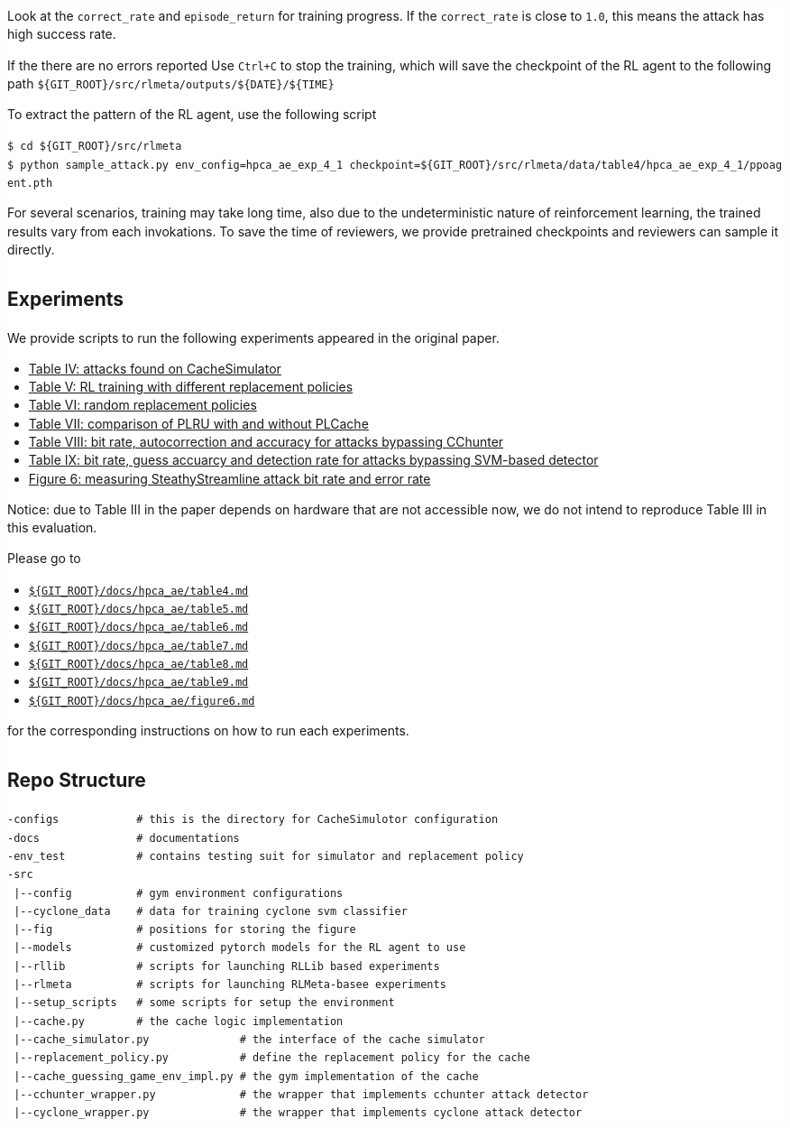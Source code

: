 Look at the ```correct_rate``` and ```episode_return``` for training progress. If the ```correct_rate``` is close to ```1.0```, this means the attack has high success rate.

If the there are no errors reported 
Use ```Ctrl+C``` to stop the training, which will save the checkpoint of the RL agent to the following path ```${GIT_ROOT}/src/rlmeta/outputs/${DATE}/${TIME}```

To extract the pattern of the RL agent, use the following script

```
$ cd ${GIT_ROOT}/src/rlmeta
$ python sample_attack.py env_config=hpca_ae_exp_4_1 checkpoint=${GIT_ROOT}/src/rlmeta/data/table4/hpca_ae_exp_4_1/ppoagent.pth
```

For several scenarios, training may take long time, also due to the undeterministic nature of reinforcement learning, the trained results vary from each invokations. To save the time of reviewers, we provide pretrained checkpoints and reviewers can sample it directly.

## Experiments

We provide scripts to run the following experiments appeared in the original paper.

* [Table IV: attacks found on CacheSimulator](docs/hpca_ae/table4.md)
* [Table V: RL training with different replacement policies](docs/hpca_ae/table5.md)
* [Table VI: random replacement policies](docs/hpca_ae/table6.md)
* [Table VII: comparison of PLRU with and without PLCache](docs/hpca_ae/table7.md)
* [Table VIII: bit rate, autocorrection and accuracy for attacks bypassing CChunter](docs/hpca_ae/table8.md)
* [Table IX: bit rate, guess accuarcy and detection rate for attacks bypassing SVM-based detector](docs/hpca_ae/table9.md)
* [Figure 6: measuring SteathyStreamline attack bit rate and error rate](docs/hpca_ae/figure6.md)

Notice: due to Table III in the paper depends on hardware that are not accessible now, we do not intend to reproduce Table III in this evaluation.

Please go to 

* [```${GIT_ROOT}/docs/hpca_ae/table4.md```](docs/hpca_ae/table4.md)
* [```${GIT_ROOT}/docs/hpca_ae/table5.md```](docs/hpca_ae/table5.md)
* [```${GIT_ROOT}/docs/hpca_ae/table6.md```](docs/hpca_ae/table6.md)
* [```${GIT_ROOT}/docs/hpca_ae/table7.md```](docs/hpca_ae/table7.md)
* [```${GIT_ROOT}/docs/hpca_ae/table8.md```](docs/hpca_ae/table8.md)
* [```${GIT_ROOT}/docs/hpca_ae/table9.md```](docs/hpca_ae/table9.md)
* [```${GIT_ROOT}/docs/hpca_ae/figure6.md```](docs/hpca_ae/figure6.md) 
 
for the corresponding instructions on how to run each experiments.

## Repo Structure 

```
-configs            # this is the directory for CacheSimulotor configuration
-docs               # documentations
-env_test           # contains testing suit for simulator and replacement policy
-src
 |--config          # gym environment configurations
 |--cyclone_data    # data for training cyclone svm classifier
 |--fig             # positions for storing the figure
 |--models          # customized pytorch models for the RL agent to use
 |--rllib           # scripts for launching RLLib based experiments
 |--rlmeta          # scripts for launching RLMeta-basee experiments
 |--setup_scripts   # some scripts for setup the environment
 |--cache.py        # the cache logic implementation
 |--cache_simulator.py              # the interface of the cache simulator
 |--replacement_policy.py           # define the replacement policy for the cache
 |--cache_guessing_game_env_impl.py # the gym implementation of the cache
 |--cchunter_wrapper.py             # the wrapper that implements cchunter attack detector
 |--cyclone_wrapper.py              # the wrapper that implements cyclone attack detector
```